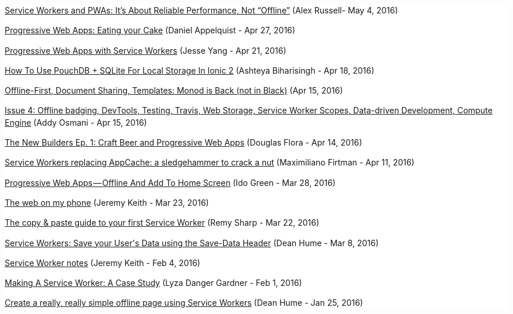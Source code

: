 [Service Workers and PWAs: It’s About Reliable Performance, Not “Offline”](https://infrequently.org/2016/05/service-workers-and-pwas-its-about-reliable-performance-not-offline/)
(Alex Russell- May 4, 2016)

[Progressive Web Apps: Eating your Cake](https://medium.com/@torgo/progressive-web-apps-eating-your-cake-c0a79797220f#.jp6qup8xg)
(Daniel Appelquist - Apr 27, 2016)

[Progressive Web Apps with Service Workers](http://blog.booking.com/progressive-web-apps-with-service-workers.html)
(Jesse Yang - Apr 21, 2016)

[How To Use PouchDB + SQLite For Local Storage In Ionic 2](http://gonehybrid.com/how-to-use-pouchdb-sqlite-for-local-storage-in-ionic-2/)
(Ashteya Biharisingh - Apr 18, 2016)

[Offline-First, Document Sharing, Templates: Monod is Back (not in Black)](https://tailordev.fr/blog/2016/04/15/le-lab-2-offline-first-document-sharing-templates-monod-is-back/)
(Apr 15, 2016)

[Issue 4: Offline badging, DevTools, Testing, Travis, Web Storage, Service Worker Scopes, Data-driven Development, Compute Engine](https://medium.com/totally-tooling-tears/issue-4-offline-badging-testing-travis-devtools-issues-web-storage-data-driven-development-8dd1cfbc410a#.mgur8g8n3)
(Addy Osmani - Apr 15, 2016)

[The New Builders Ep. 1: Craft Beer and Progressive Web Apps](https://developer.ibm.com/tv/untappd-web-apps/)
(Douglas Flora - Apr 14, 2016)

[Service Workers replacing AppCache: a sledgehammer to crack a nut](https://medium.com/@firt/service-workers-replacing-appcache-a-sledgehammer-to-crack-a-nut-5db6f473cc9b#.sdp7iqxc3)
(Maximiliano Firtman - Apr 11, 2016)

[Progressive Web Apps — Offline And Add To Home Screen](https://medium.com/@greenido/progressive-web-apps-offline-and-add-to-home-screen-2187a2487a5c#.7m52kq892)
(Ido Green - Mar 28, 2016)

[The web on my phone](https://adactio.com/journal/10410)
(Jeremy Keith - Mar 23, 2016)

[The copy & paste guide to your first Service Worker](https://remysharp.com/2016/03/22/the-copy--paste-guide-to-your-first-service-worker)
(Remy Sharp - Mar 22, 2016)

[Service Workers: Save your User's Data using the Save-Data Header](http://www.deanhume.com/Home/BlogPost/service-workers--save-your-users-data-using-the-save-data-header/10139)
(Dean Hume - Mar 8, 2016)

[Service Worker notes](https://adactio.com/journal/10186)
(Jeremy Keith - Feb 4, 2016)

[Making A Service Worker: A Case Study](https://www.smashingmagazine.com/2016/02/making-a-service-worker/)
(Lyza Danger Gardner - Feb 1, 2016)

[Create a really, really simple offline page using Service Workers](http://deanhume.com/home/blogpost/create-a-really--really-simple-offline-page-using-service-workers/10135)
(Dean Hume - Jan 25, 2016)

